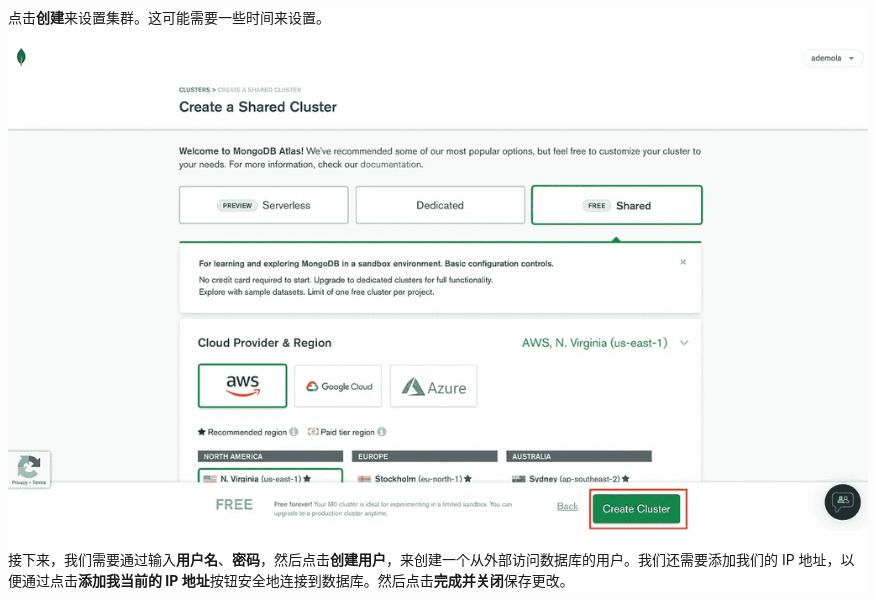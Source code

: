 点击**创建**来设置集群。这可能需要一些时间来设置。

![](img/3862f30aa4791a0273523ccb5b655731.png)

接下来，我们需要通过输入**用户名**、**密码**，然后点击**创建用户**，来创建一个从外部访问数据库的用户。我们还需要添加我们的 IP 地址，以便通过点击**添加我当前的 IP 地址**按钮安全地连接到数据库。然后点击**完成并关闭**保存更改。
